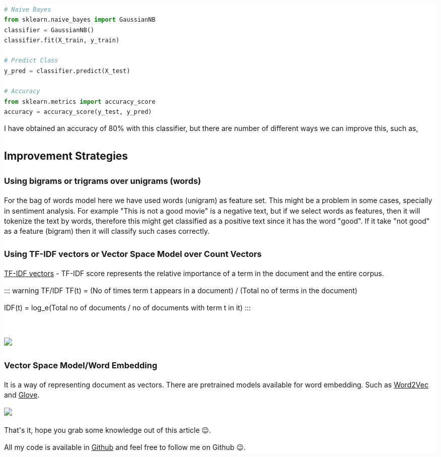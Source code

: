 ```python
# Naive Bayes 
from sklearn.naive_bayes import GaussianNB
classifier = GaussianNB()
classifier.fit(X_train, y_train)

# Predict Class
y_pred = classifier.predict(X_test)

# Accuracy 
from sklearn.metrics import accuracy_score
accuracy = accuracy_score(y_test, y_pred)
```
I have obtained an accuracy of 80% with this classifier, but there are number of different ways we can improve this, such as,

## Improvement Strategies

### Using bigrams or trigrams over unigrams (words)

For the bag of words model here we have used words (unigram) as feature set. This might be a problem in some cases, specially in sentiment analysis. For example "This is not a good movie" is a negative text, but if we select words as features, then it will tokenize the text by words, therefore this might get classified as a positive text since it has the word "good". If it take "not good" as a feature (bigram) then it will classify such cases correctly.    


### Using TF-IDF vectors or Vector Space Model over Count Vectors

[TF-IDF vectors](https://www.quora.com/What-is-a-tf-idf-vector) - TF-IDF score represents the relative importance of a term in the document and the entire corpus. 

::: warning TF/IDF
TF(t) = (No of times term t appears in a document) / (Total no of terms in the document)

IDF(t) = log_e(Total no of documents / no of documents with term t in it)
:::

<br>

![](https://media.licdn.com/dms/image/C5112AQHW0pMPS1ylxw/article-inline_image-shrink_1000_1488/0?e=1564012800&v=beta&t=vZNtJCztPDG8_neJzaU55sGeabFkfcSYIxGRPoXoKXc)


### Vector Space Model/Word Embedding 

It is a way of representing document as vectors. There are pretrained models available for word embedding. Such as [Word2Vec](https://code.google.com/archive/p/word2vec/) and [Glove](https://nlp.stanford.edu/projects/glove/).

![](https://media.licdn.com/dms/image/C5112AQFMHthgn05FDQ/article-inline_image-shrink_1500_2232/0?e=1564012800&v=beta&t=7dB3rP74PnyS59vbrPNmi0JN2iZ9YtfWzIVc9zLGyMM)

That's it, hope you grab some knowledge out of this article 😉.

All my code is available in [Github](https://github.com/CharlesRajendran/TextClassification) and feel free to follow me on Github 😉.